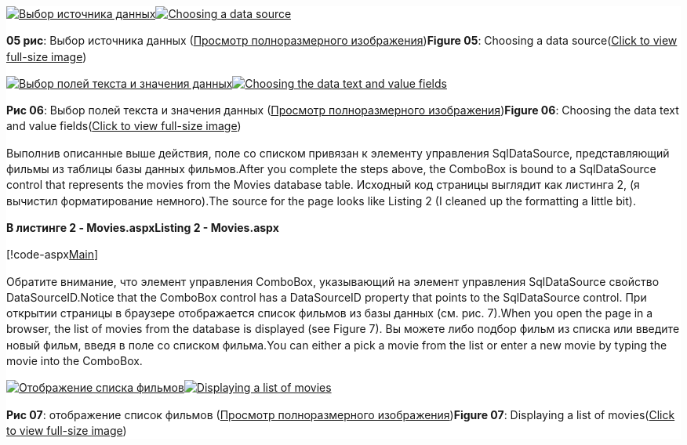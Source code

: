 
<span data-ttu-id="fd415-172">[![Выбор источника данных](how-do-i-use-the-combobox-control-vb/_static/image5.jpg)](how-do-i-use-the-combobox-control-vb/_static/image9.png)</span><span class="sxs-lookup"><span data-stu-id="fd415-172">[![Choosing a data source](how-do-i-use-the-combobox-control-vb/_static/image5.jpg)](how-do-i-use-the-combobox-control-vb/_static/image9.png)</span></span>

<span data-ttu-id="fd415-173">**05 рис**: Выбор источника данных ([Просмотр полноразмерного изображения](how-do-i-use-the-combobox-control-vb/_static/image10.png))</span><span class="sxs-lookup"><span data-stu-id="fd415-173">**Figure 05**: Choosing a data source([Click to view full-size image](how-do-i-use-the-combobox-control-vb/_static/image10.png))</span></span>


<span data-ttu-id="fd415-174">[![Выбор полей текста и значения данных](how-do-i-use-the-combobox-control-vb/_static/image6.jpg)](how-do-i-use-the-combobox-control-vb/_static/image11.png)</span><span class="sxs-lookup"><span data-stu-id="fd415-174">[![Choosing the data text and value fields](how-do-i-use-the-combobox-control-vb/_static/image6.jpg)](how-do-i-use-the-combobox-control-vb/_static/image11.png)</span></span>

<span data-ttu-id="fd415-175">**Рис 06**: Выбор полей текста и значения данных ([Просмотр полноразмерного изображения](how-do-i-use-the-combobox-control-vb/_static/image12.png))</span><span class="sxs-lookup"><span data-stu-id="fd415-175">**Figure 06**: Choosing the data text and value fields([Click to view full-size image](how-do-i-use-the-combobox-control-vb/_static/image12.png))</span></span>


<span data-ttu-id="fd415-176">Выполнив описанные выше действия, поле со списком привязан к элементу управления SqlDataSource, представляющий фильмы из таблицы базы данных фильмов.</span><span class="sxs-lookup"><span data-stu-id="fd415-176">After you complete the steps above, the ComboBox is bound to a SqlDataSource control that represents the movies from the Movies database table.</span></span> <span data-ttu-id="fd415-177">Исходный код страницы выглядит как листинга 2, (я вычистил форматирование немного).</span><span class="sxs-lookup"><span data-stu-id="fd415-177">The source for the page looks like Listing 2 (I cleaned up the formatting a little bit).</span></span>

<span data-ttu-id="fd415-178">**В листинге 2 - Movies.aspx**</span><span class="sxs-lookup"><span data-stu-id="fd415-178">**Listing 2 - Movies.aspx**</span></span>

[!code-aspx[Main](how-do-i-use-the-combobox-control-vb/samples/sample2.aspx)]

<span data-ttu-id="fd415-179">Обратите внимание, что элемент управления ComboBox, указывающий на элемент управления SqlDataSource свойство DataSourceID.</span><span class="sxs-lookup"><span data-stu-id="fd415-179">Notice that the ComboBox control has a DataSourceID property that points to the SqlDataSource control.</span></span> <span data-ttu-id="fd415-180">При открытии страницы в браузере отображается список фильмов из базы данных (см. рис. 7).</span><span class="sxs-lookup"><span data-stu-id="fd415-180">When you open the page in a browser, the list of movies from the database is displayed (see Figure 7).</span></span> <span data-ttu-id="fd415-181">Вы можете либо подбор фильм из списка или введите новый фильм, введя в поле со списком фильма.</span><span class="sxs-lookup"><span data-stu-id="fd415-181">You can either a pick a movie from the list or enter a new movie by typing the movie into the ComboBox.</span></span>


<span data-ttu-id="fd415-182">[![Отображение списка фильмов](how-do-i-use-the-combobox-control-vb/_static/image7.jpg)](how-do-i-use-the-combobox-control-vb/_static/image13.png)</span><span class="sxs-lookup"><span data-stu-id="fd415-182">[![Displaying a list of movies](how-do-i-use-the-combobox-control-vb/_static/image7.jpg)](how-do-i-use-the-combobox-control-vb/_static/image13.png)</span></span>

<span data-ttu-id="fd415-183">**Рис 07**: отображение список фильмов ([Просмотр полноразмерного изображения](how-do-i-use-the-combobox-control-vb/_static/image14.png))</span><span class="sxs-lookup"><span data-stu-id="fd415-183">**Figure 07**: Displaying a list of movies([Click to view full-size image](how-do-i-use-the-combobox-control-vb/_static/image14.png))</span></span>
